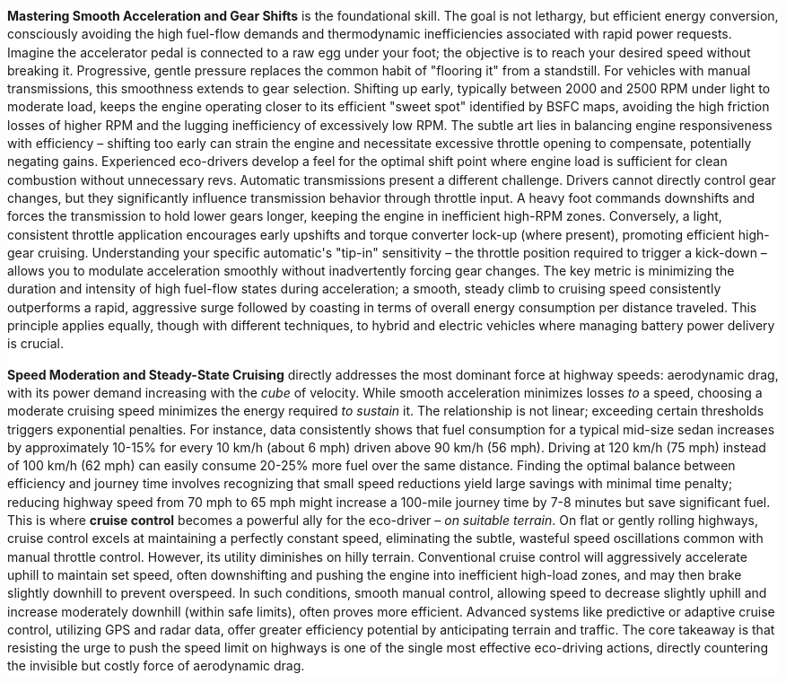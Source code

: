 **Mastering Smooth Acceleration and Gear Shifts** is the foundational skill. The goal is not lethargy, but efficient energy conversion, consciously avoiding the high fuel-flow demands and thermodynamic inefficiencies associated with rapid power requests. Imagine the accelerator pedal is connected to a raw egg under your foot; the objective is to reach your desired speed without breaking it. Progressive, gentle pressure replaces the common habit of "flooring it" from a standstill. For vehicles with manual transmissions, this smoothness extends to gear selection. Shifting up early, typically between 2000 and 2500 RPM under light to moderate load, keeps the engine operating closer to its efficient "sweet spot" identified by BSFC maps, avoiding the high friction losses of higher RPM and the lugging inefficiency of excessively low RPM. The subtle art lies in balancing engine responsiveness with efficiency – shifting too early can strain the engine and necessitate excessive throttle opening to compensate, potentially negating gains. Experienced eco-drivers develop a feel for the optimal shift point where engine load is sufficient for clean combustion without unnecessary revs. Automatic transmissions present a different challenge. Drivers cannot directly control gear changes, but they significantly influence transmission behavior through throttle input. A heavy foot commands downshifts and forces the transmission to hold lower gears longer, keeping the engine in inefficient high-RPM zones. Conversely, a light, consistent throttle application encourages early upshifts and torque converter lock-up (where present), promoting efficient high-gear cruising. Understanding your specific automatic's "tip-in" sensitivity – the throttle position required to trigger a kick-down – allows you to modulate acceleration smoothly without inadvertently forcing gear changes. The key metric is minimizing the duration and intensity of high fuel-flow states during acceleration; a smooth, steady climb to cruising speed consistently outperforms a rapid, aggressive surge followed by coasting in terms of overall energy consumption per distance traveled. This principle applies equally, though with different techniques, to hybrid and electric vehicles where managing battery power delivery is crucial.

**Speed Moderation and Steady-State Cruising** directly addresses the most dominant force at highway speeds: aerodynamic drag, with its power demand increasing with the *cube* of velocity. While smooth acceleration minimizes losses *to* a speed, choosing a moderate cruising speed minimizes the energy required *to sustain* it. The relationship is not linear; exceeding certain thresholds triggers exponential penalties. For instance, data consistently shows that fuel consumption for a typical mid-size sedan increases by approximately 10-15% for every 10 km/h (about 6 mph) driven above 90 km/h (56 mph). Driving at 120 km/h (75 mph) instead of 100 km/h (62 mph) can easily consume 20-25% more fuel over the same distance. Finding the optimal balance between efficiency and journey time involves recognizing that small speed reductions yield large savings with minimal time penalty; reducing highway speed from 70 mph to 65 mph might increase a 100-mile journey time by 7-8 minutes but save significant fuel. This is where **cruise control** becomes a powerful ally for the eco-driver – *on suitable terrain*. On flat or gently rolling highways, cruise control excels at maintaining a perfectly constant speed, eliminating the subtle, wasteful speed oscillations common with manual throttle control. However, its utility diminishes on hilly terrain. Conventional cruise control will aggressively accelerate uphill to maintain set speed, often downshifting and pushing the engine into inefficient high-load zones, and may then brake slightly downhill to prevent overspeed. In such conditions, smooth manual control, allowing speed to decrease slightly uphill and increase moderately downhill (within safe limits), often proves more efficient. Advanced systems like predictive or adaptive cruise control, utilizing GPS and radar data, offer greater efficiency potential by anticipating terrain and traffic. The core takeaway is that resisting the urge to push the speed limit on highways is one of the single most effective eco-driving actions, directly countering the invisible but costly force of aerodynamic drag.
